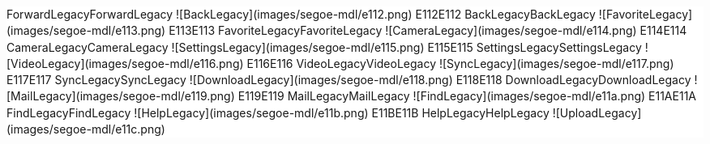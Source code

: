  <td><span data-ttu-id="127e7-368">ForwardLegacy</span><span class="sxs-lookup"><span data-stu-id="127e7-368">ForwardLegacy</span></span></td>
 </tr>
 <tr><td>![BackLegacy](images/segoe-mdl/e112.png)</td>
  <td><span data-ttu-id="127e7-370">E112</span><span class="sxs-lookup"><span data-stu-id="127e7-370">E112</span></span></td>
  <td><span data-ttu-id="127e7-371">BackLegacy</span><span class="sxs-lookup"><span data-stu-id="127e7-371">BackLegacy</span></span></td>
 </tr>
 <tr><td>![FavoriteLegacy](images/segoe-mdl/e113.png)</td>
  <td><span data-ttu-id="127e7-373">E113</span><span class="sxs-lookup"><span data-stu-id="127e7-373">E113</span></span></td>
  <td><span data-ttu-id="127e7-374">FavoriteLegacy</span><span class="sxs-lookup"><span data-stu-id="127e7-374">FavoriteLegacy</span></span></td>
 </tr>
 <tr><td>![CameraLegacy](images/segoe-mdl/e114.png)</td>
  <td><span data-ttu-id="127e7-376">E114</span><span class="sxs-lookup"><span data-stu-id="127e7-376">E114</span></span></td>
  <td><span data-ttu-id="127e7-377">CameraLegacy</span><span class="sxs-lookup"><span data-stu-id="127e7-377">CameraLegacy</span></span></td>
 </tr>
 <tr><td>![SettingsLegacy](images/segoe-mdl/e115.png)</td>
  <td><span data-ttu-id="127e7-379">E115</span><span class="sxs-lookup"><span data-stu-id="127e7-379">E115</span></span></td>
  <td><span data-ttu-id="127e7-380">SettingsLegacy</span><span class="sxs-lookup"><span data-stu-id="127e7-380">SettingsLegacy</span></span></td>
 </tr>
 <tr><td>![VideoLegacy](images/segoe-mdl/e116.png)</td>
  <td><span data-ttu-id="127e7-382">E116</span><span class="sxs-lookup"><span data-stu-id="127e7-382">E116</span></span></td>
  <td><span data-ttu-id="127e7-383">VideoLegacy</span><span class="sxs-lookup"><span data-stu-id="127e7-383">VideoLegacy</span></span></td>
 </tr>
 <tr><td>![SyncLegacy](images/segoe-mdl/e117.png)</td>
  <td><span data-ttu-id="127e7-385">E117</span><span class="sxs-lookup"><span data-stu-id="127e7-385">E117</span></span></td>
  <td><span data-ttu-id="127e7-386">SyncLegacy</span><span class="sxs-lookup"><span data-stu-id="127e7-386">SyncLegacy</span></span></td>
 </tr>
 <tr><td>![DownloadLegacy](images/segoe-mdl/e118.png)</td>
  <td><span data-ttu-id="127e7-388">E118</span><span class="sxs-lookup"><span data-stu-id="127e7-388">E118</span></span></td>
  <td><span data-ttu-id="127e7-389">DownloadLegacy</span><span class="sxs-lookup"><span data-stu-id="127e7-389">DownloadLegacy</span></span></td>
 </tr>
 <tr><td>![MailLegacy](images/segoe-mdl/e119.png)</td>
  <td><span data-ttu-id="127e7-391">E119</span><span class="sxs-lookup"><span data-stu-id="127e7-391">E119</span></span></td>
  <td><span data-ttu-id="127e7-392">MailLegacy</span><span class="sxs-lookup"><span data-stu-id="127e7-392">MailLegacy</span></span></td>
 </tr>
 <tr><td>![FindLegacy](images/segoe-mdl/e11a.png)</td>
  <td><span data-ttu-id="127e7-394">E11A</span><span class="sxs-lookup"><span data-stu-id="127e7-394">E11A</span></span></td>
  <td><span data-ttu-id="127e7-395">FindLegacy</span><span class="sxs-lookup"><span data-stu-id="127e7-395">FindLegacy</span></span></td>
 </tr>
 <tr><td>![HelpLegacy](images/segoe-mdl/e11b.png)</td>
  <td><span data-ttu-id="127e7-397">E11B</span><span class="sxs-lookup"><span data-stu-id="127e7-397">E11B</span></span></td>
  <td><span data-ttu-id="127e7-398">HelpLegacy</span><span class="sxs-lookup"><span data-stu-id="127e7-398">HelpLegacy</span></span></td>
 </tr>
 <tr><td>![UploadLegacy](images/segoe-mdl/e11c.png)</td>